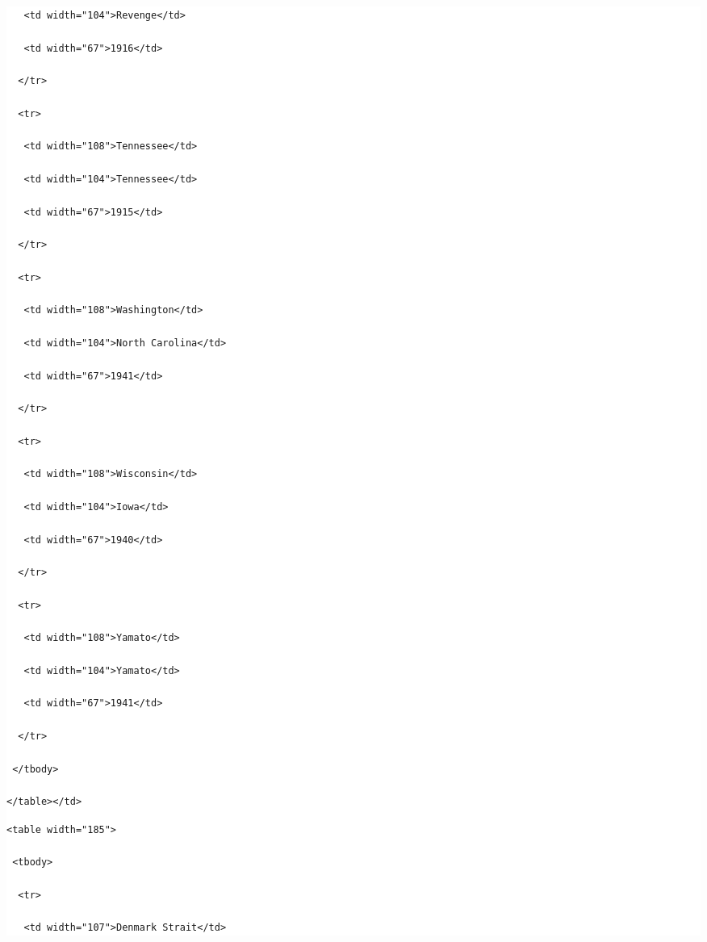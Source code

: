        <td width="104">Revenge</td>

       <td width="67">1916</td>

      </tr>

      <tr>

       <td width="108">Tennessee</td>

       <td width="104">Tennessee</td>

       <td width="67">1915</td>

      </tr>

      <tr>

       <td width="108">Washington</td>

       <td width="104">North Carolina</td>

       <td width="67">1941</td>

      </tr>

      <tr>

       <td width="108">Wisconsin</td>

       <td width="104">Iowa</td>

       <td width="67">1940</td>

      </tr>

      <tr>

       <td width="108">Yamato</td>

       <td width="104">Yamato</td>

       <td width="67">1941</td>

      </tr>

     </tbody>

    </table></td>

   <td width="282"></td>

  </tr>

  <tr>

   <td width="282">


    <table width="185">

     <tbody>

      <tr>

       <td width="107">Denmark Strait</td>
